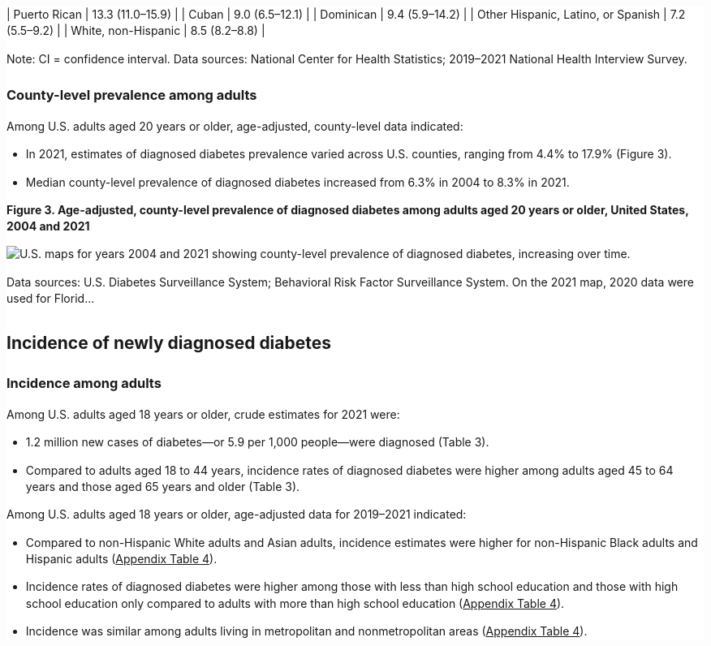 | Puerto Rican | 13.3 (11.0–15.9) |
| Cuban | 9.0 (6.5–12.1) |
| Dominican | 9.4 (5.9–14.2) |
| Other Hispanic, Latino, or Spanish | 7.2 (5.5–9.2) |
| White, non-Hispanic | 8.5 (8.2–8.8) |

Note: CI = confidence interval. Data sources: National Center for Health Statistics; 2019–2021 National Health Interview Survey.

### County-level prevalence among adults

Among U.S. adults aged 20 years or older, age-adjusted, county-level data indicated:

-   In 2021, estimates of diagnosed diabetes prevalence varied across U.S. counties, ranging from 4.4% to 17.9% (Figure 3).
    
-   Median county-level prevalence of diagnosed diabetes increased from 6.3% in 2004 to 8.3% in 2021.
    

**Figure 3. Age-adjusted, county-level prevalence of diagnosed diabetes among adults aged 20 years or older, United States, 2004 and 2021**

![U.S. maps for years 2004 and 2021 showing county-level prevalence of diagnosed diabetes, increasing over time.](National%20Diabetes%20Statistics%20Report%20%20Diabetes%20%20CDC/figure-3-county-level-prevalence.jpg)

Data sources: U.S. Diabetes Surveillance System; Behavioral Risk Factor Surveillance System. On the 2021 map, 2020 data were used for Florid...

## Incidence of newly diagnosed diabetes

### Incidence among adults

Among U.S. adults aged 18 years or older, crude estimates for 2021 were:

-   1.2 million new cases of diabetes—or 5.9 per 1,000 people—were diagnosed (Table 3).
    
-   Compared to adults aged 18 to 44 years, incidence rates of diagnosed diabetes were higher among adults aged 45 to 64 years and those aged 65 years and older (Table 3).
    

Among U.S. adults aged 18 years or older, age-adjusted data for 2019–2021 indicated:

-   Compared to non-Hispanic White adults and Asian adults, incidence estimates were higher for non-Hispanic Black adults and Hispanic adults ([Appendix Table 4](https://www.cdc.gov/diabetes/php/data-research/appendix.html#cdc_report_pub_study_section_4-table-4)).
    
-   Incidence rates of diagnosed diabetes were higher among those with less than high school education and those with high school education only compared to adults with more than high school education ([Appendix Table 4](https://www.cdc.gov/diabetes/php/data-research/appendix.html#cdc_report_pub_study_section_4-table-4)).
    
-   Incidence was similar among adults living in metropolitan and nonmetropolitan areas ([Appendix Table 4](https://www.cdc.gov/diabetes/php/data-research/appendix.html#cdc_report_pub_study_section_4-table-4)).
    